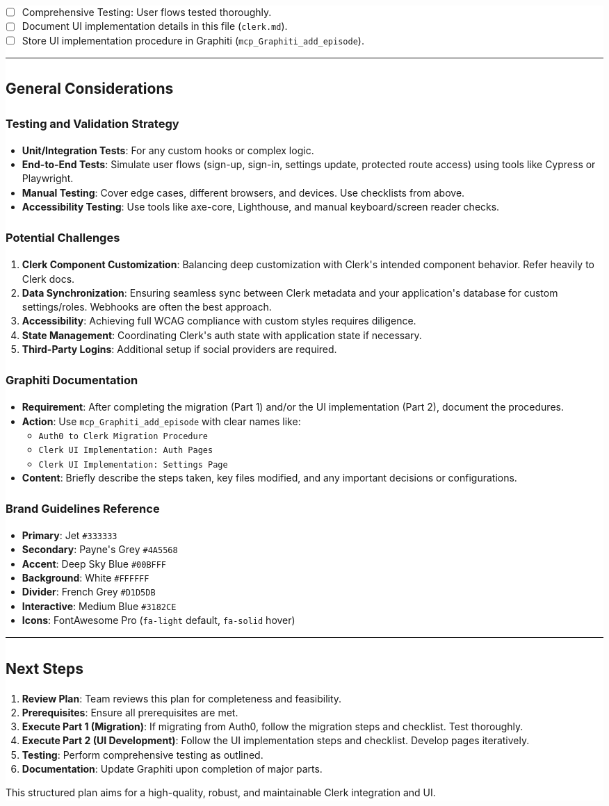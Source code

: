 - [ ] Comprehensive Testing: User flows tested thoroughly.
- [ ] Document UI implementation details in this file (`clerk.md`).
- [ ] Store UI implementation procedure in Graphiti (`mcp_Graphiti_add_episode`).

---

## General Considerations

### Testing and Validation Strategy
- **Unit/Integration Tests**: For any custom hooks or complex logic.
- **End-to-End Tests**: Simulate user flows (sign-up, sign-in, settings update, protected route access) using tools like Cypress or Playwright.
- **Manual Testing**: Cover edge cases, different browsers, and devices. Use checklists from above.
- **Accessibility Testing**: Use tools like axe-core, Lighthouse, and manual keyboard/screen reader checks.

### Potential Challenges
1.  **Clerk Component Customization**: Balancing deep customization with Clerk's intended component behavior. Refer heavily to Clerk docs.
2.  **Data Synchronization**: Ensuring seamless sync between Clerk metadata and your application's database for custom settings/roles. Webhooks are often the best approach.
3.  **Accessibility**: Achieving full WCAG compliance with custom styles requires diligence.
4.  **State Management**: Coordinating Clerk's auth state with application state if necessary.
5.  **Third-Party Logins**: Additional setup if social providers are required.

### Graphiti Documentation
- **Requirement**: After completing the migration (Part 1) and/or the UI implementation (Part 2), document the procedures.
- **Action**: Use `mcp_Graphiti_add_episode` with clear names like:
    - `Auth0 to Clerk Migration Procedure`
    - `Clerk UI Implementation: Auth Pages`
    - `Clerk UI Implementation: Settings Page`
- **Content**: Briefly describe the steps taken, key files modified, and any important decisions or configurations.

### Brand Guidelines Reference
- **Primary**: Jet `#333333`
- **Secondary**: Payne's Grey `#4A5568`
- **Accent**: Deep Sky Blue `#00BFFF`
- **Background**: White `#FFFFFF`
- **Divider**: French Grey `#D1D5DB`
- **Interactive**: Medium Blue `#3182CE`
- **Icons**: FontAwesome Pro (`fa-light` default, `fa-solid` hover)

---

## Next Steps
1.  **Review Plan**: Team reviews this plan for completeness and feasibility.
2.  **Prerequisites**: Ensure all prerequisites are met.
3.  **Execute Part 1 (Migration)**: If migrating from Auth0, follow the migration steps and checklist. Test thoroughly.
4.  **Execute Part 2 (UI Development)**: Follow the UI implementation steps and checklist. Develop pages iteratively.
5.  **Testing**: Perform comprehensive testing as outlined.
6.  **Documentation**: Update Graphiti upon completion of major parts.

This structured plan aims for a high-quality, robust, and maintainable Clerk integration and UI.

